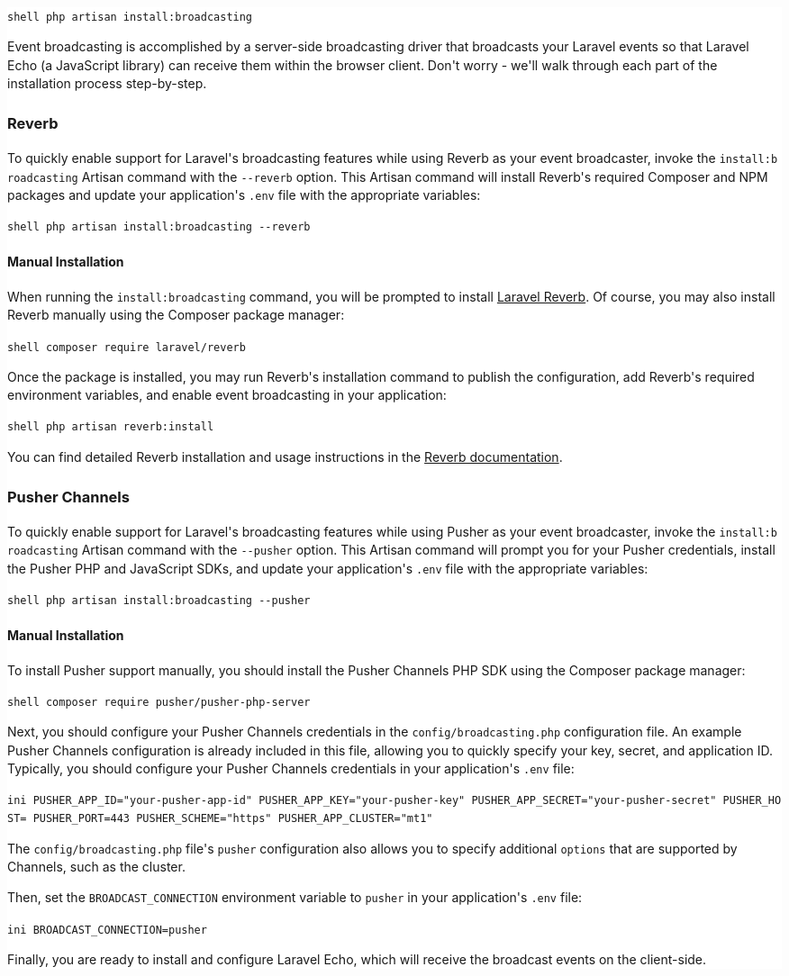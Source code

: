 ```shell php artisan install:broadcasting ``` 

Event broadcasting is accomplished by a server-side broadcasting driver that broadcasts your Laravel events so that Laravel Echo (a JavaScript library) can receive them within the browser client. Don't worry - we'll walk through each part of the installation process step-by-step.

### Reverb

To quickly enable support for Laravel's broadcasting features while using Reverb as your event broadcaster, invoke the `install:broadcasting` Artisan command with the `--reverb` option. This Artisan command will install Reverb's required Composer and NPM packages and update your application's `.env` file with the appropriate variables:

```shell php artisan install:broadcasting --reverb ``` 

#### Manual Installation

When running the `install:broadcasting` command, you will be prompted to install [Laravel Reverb](/docs/12.x/reverb). Of course, you may also install Reverb manually using the Composer package manager:

```shell composer require laravel/reverb ``` 

Once the package is installed, you may run Reverb's installation command to publish the configuration, add Reverb's required environment variables, and enable event broadcasting in your application:

```shell php artisan reverb:install ``` 

You can find detailed Reverb installation and usage instructions in the [Reverb documentation](/docs/12.x/reverb).

### Pusher Channels

To quickly enable support for Laravel's broadcasting features while using Pusher as your event broadcaster, invoke the `install:broadcasting` Artisan command with the `--pusher` option. This Artisan command will prompt you for your Pusher credentials, install the Pusher PHP and JavaScript SDKs, and update your application's `.env` file with the appropriate variables:

```shell php artisan install:broadcasting --pusher ``` 

#### Manual Installation

To install Pusher support manually, you should install the Pusher Channels PHP SDK using the Composer package manager:

```shell composer require pusher/pusher-php-server ``` 

Next, you should configure your Pusher Channels credentials in the `config/broadcasting.php` configuration file. An example Pusher Channels configuration is already included in this file, allowing you to quickly specify your key, secret, and application ID. Typically, you should configure your Pusher Channels credentials in your application's `.env` file:

```ini PUSHER_APP_ID="your-pusher-app-id" PUSHER_APP_KEY="your-pusher-key" PUSHER_APP_SECRET="your-pusher-secret" PUSHER_HOST= PUSHER_PORT=443 PUSHER_SCHEME="https" PUSHER_APP_CLUSTER="mt1" ``` 

The `config/broadcasting.php` file's `pusher` configuration also allows you to specify additional `options` that are supported by Channels, such as the cluster.

Then, set the `BROADCAST_CONNECTION` environment variable to `pusher` in your application's `.env` file:

```ini BROADCAST_CONNECTION=pusher ``` 

Finally, you are ready to install and configure Laravel Echo, which will receive the broadcast events on the client-side.

```
